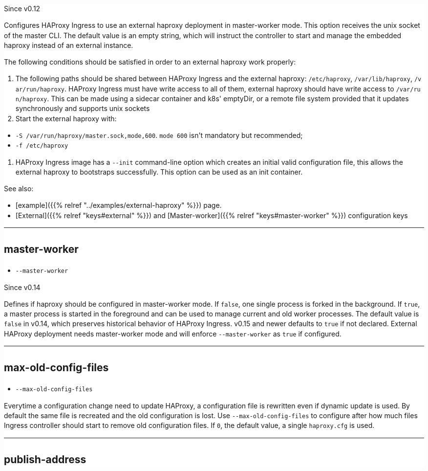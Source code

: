Since v0.12

Configures HAProxy Ingress to use an external haproxy deployment in master-worker mode. This option
receives the unix socket of the master CLI. The default value is an empty string, which will
instruct the controller to start and manage the embedded haproxy instead of an external instance.

The following conditions should be satisfied in order to an external haproxy work properly:

1. The following paths should be shared between HAProxy Ingress and the external haproxy: `/etc/haproxy`, `/var/lib/haproxy`, `/var/run/haproxy`. HAProxy Ingress must have write access to all of them, external haproxy should have write access to `/var/run/haproxy`. This can be made using a sidecar container and k8s' emptyDir, or a remote file system provided that it updates synchronously and supports unix sockets
1. Start the external haproxy with:
  * `-S /var/run/haproxy/master.sock,mode,600`. `mode 600` isn't mandatory but recommended;
  * `-f /etc/haproxy`
1. HAProxy Ingress image has a `--init` command-line option which creates an initial valid configuration file, this allows the external haproxy to bootstraps successfully. This option can be used as an init container.

See also:

* [example]({{% relref "../examples/external-haproxy" %}}) page.
* [External]({{% relref "keys#external" %}}) and [Master-worker]({{% relref "keys#master-worker" %}}) configuration keys

---

## master-worker

* `--master-worker`

Since v0.14

Defines if haproxy should be configured in master-worker mode. If `false`, one single process
is forked in the background. If `true`, a master process is started in the foreground and can
be used to manage current and old worker processes. The default value is `false` in v0.14, which
preserves historical behavior of HAProxy Ingress. v0.15 and newer defaults to `true` if not
declared. External HAProxy deployment needs master-worker mode and will enforce
`--master-worker` as `true` if configured.

---

## max-old-config-files

* `--max-old-config-files`

Everytime a configuration change need to update HAProxy, a configuration file is rewritten even if
dynamic update is used. By default the same file is recreated and the old configuration is lost.
Use `--max-old-config-files` to configure after how much files Ingress controller should start to
remove old configuration files. If `0`, the default value, a single `haproxy.cfg` is used.

---

## publish-address
